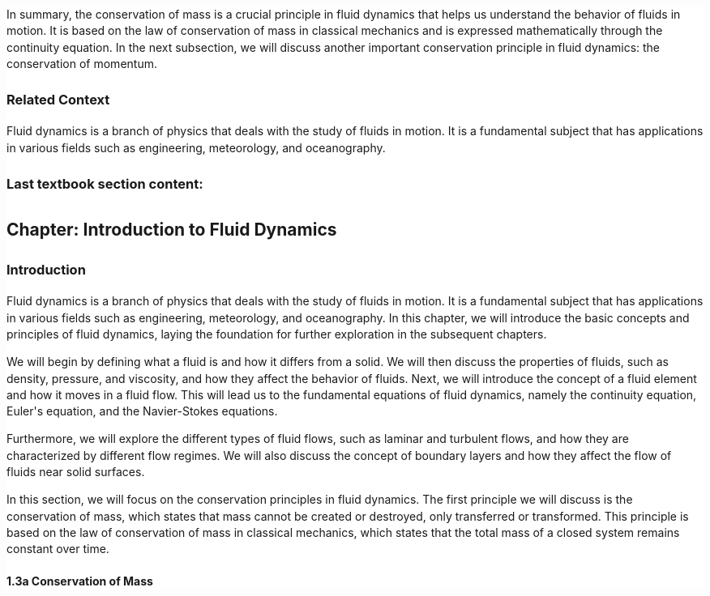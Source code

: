 
In summary, the conservation of mass is a crucial principle in fluid dynamics that helps us understand the behavior of fluids in motion. It is based on the law of conservation of mass in classical mechanics and is expressed mathematically through the continuity equation. In the next subsection, we will discuss another important conservation principle in fluid dynamics: the conservation of momentum.





### Related Context

Fluid dynamics is a branch of physics that deals with the study of fluids in motion. It is a fundamental subject that has applications in various fields such as engineering, meteorology, and oceanography.



### Last textbook section content:



## Chapter: Introduction to Fluid Dynamics



### Introduction



Fluid dynamics is a branch of physics that deals with the study of fluids in motion. It is a fundamental subject that has applications in various fields such as engineering, meteorology, and oceanography. In this chapter, we will introduce the basic concepts and principles of fluid dynamics, laying the foundation for further exploration in the subsequent chapters.



We will begin by defining what a fluid is and how it differs from a solid. We will then discuss the properties of fluids, such as density, pressure, and viscosity, and how they affect the behavior of fluids. Next, we will introduce the concept of a fluid element and how it moves in a fluid flow. This will lead us to the fundamental equations of fluid dynamics, namely the continuity equation, Euler's equation, and the Navier-Stokes equations.



Furthermore, we will explore the different types of fluid flows, such as laminar and turbulent flows, and how they are characterized by different flow regimes. We will also discuss the concept of boundary layers and how they affect the flow of fluids near solid surfaces.



In this section, we will focus on the conservation principles in fluid dynamics. The first principle we will discuss is the conservation of mass, which states that mass cannot be created or destroyed, only transferred or transformed. This principle is based on the law of conservation of mass in classical mechanics, which states that the total mass of a closed system remains constant over time.



#### 1.3a Conservation of Mass

